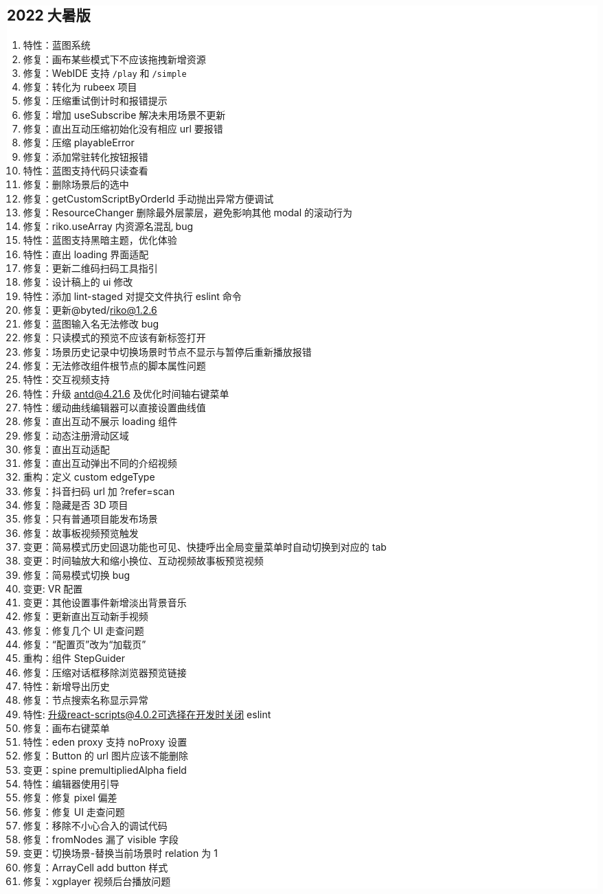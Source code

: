 ## 2022 大暑版

1. 特性：蓝图系统
1. 修复：画布某些模式下不应该拖拽新增资源
1. 修复：WebIDE 支持 `/play` 和 `/simple`
1. 修复：转化为 rubeex 项目
1. 修复：压缩重试倒计时和报错提示
1. 修复：增加 useSubscribe 解决未用场景不更新
1. 修复：直出互动压缩初始化没有相应 url 要报错
1. 修复：压缩 playableError
1. 修复：添加常驻转化按钮报错
1. 特性：蓝图支持代码只读查看
1. 修复：删除场景后的选中
1. 修复：getCustomScriptByOrderId 手动抛出异常方便调试
1. 修复：ResourceChanger 删除最外层蒙层，避免影响其他 modal 的滚动行为
1. 修复：riko.useArray 内资源名混乱 bug
1. 特性：蓝图支持黑暗主题，优化体验
1. 特性：直出 loading 界面适配
1. 修复：更新二维码扫码工具指引
1. 修复：设计稿上的 ui 修改
1. 特性：添加 lint-staged 对提交文件执行 eslint 命令
1. 修复：更新@byted/riko@1.2.6
1. 修复：蓝图输入名无法修改 bug
1. 修复：只读模式的预览不应该有新标签打开
1. 修复：场景历史记录中切换场景时节点不显示与暂停后重新播放报错
1. 修复：无法修改组件根节点的脚本属性问题
1. 特性：交互视频支持
1. 特性：升级 antd@4.21.6 及优化时间轴右键菜单
1. 特性：缓动曲线编辑器可以直接设置曲线值
1. 修复：直出互动不展示 loading 组件
1. 修复：动态注册滑动区域
1. 修复：直出互动适配
1. 修复：直出互动弹出不同的介绍视频
1. 重构：定义 custom edgeType
1. 修复：抖音扫码 url 加 ?refer=scan
1. 修复：隐藏是否 3D 项目
1. 修复：只有普通项目能发布场景
1. 修复：故事板视频预览触发
1. 变更：简易模式历史回退功能也可见、快捷呼出全局变量菜单时自动切换到对应的 tab
1. 变更：时间轴放大和缩小换位、互动视频故事板预览视频
1. 修复：简易模式切换 bug
1. 变更: VR 配置
1. 变更：其他设置事件新增淡出背景音乐
1. 修复：更新直出互动新手视频
1. 修复：修复几个 UI 走查问题
1. 修复：“配置页”改为“加载页”
1. 重构：组件 StepGuider
1. 修复：压缩对话框移除浏览器预览链接
1. 特性：新增导出历史
1. 修复：节点搜索名称显示异常
1. 特性: 升级react-scripts@4.0.2可选择在开发时关闭 eslint
1. 修复：画布右键菜单
1. 特性：eden proxy 支持 noProxy 设置
1. 修复：Button 的 url 图片应该不能删除
1. 变更：spine premultipliedAlpha field
1. 特性：编辑器使用引导
1. 修复：修复 pixel 偏差
1. 修复：修复 UI 走查问题
1. 修复：移除不小心合入的调试代码
1. 修复：fromNodes 漏了 visible 字段
1. 变更：切换场景-替换当前场景时 relation 为 1
1. 修复：ArrayCell add button 样式
1. 修复：xgplayer 视频后台播放问题